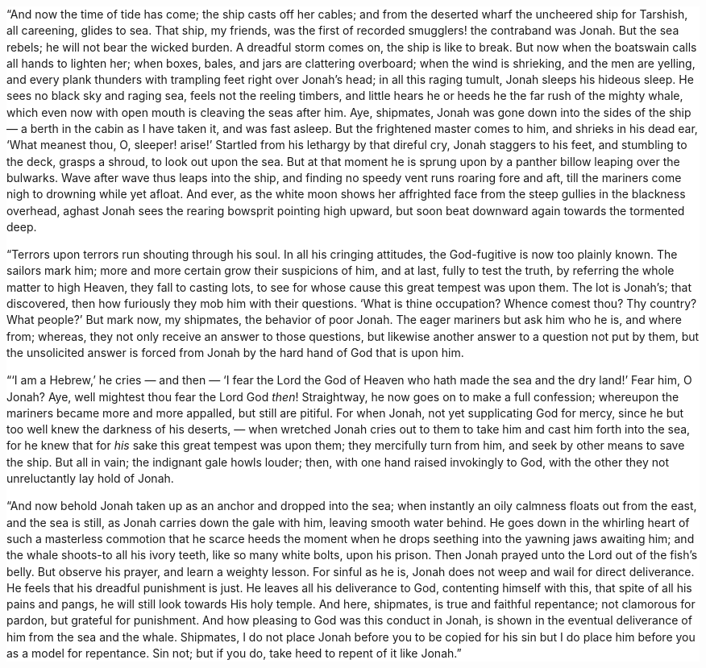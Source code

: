 “And now the time of tide has come; the ship casts off her cables; and from the
deserted wharf the uncheered ship for Tarshish, all careening, glides to sea.
That ship, my friends, was the first of recorded smugglers! the contraband was
Jonah. But the sea rebels; he will not bear the wicked burden. A dreadful storm
comes on, the ship is like to break. But now when the boatswain calls all hands
to lighten her; when boxes, bales, and jars are clattering overboard; when the
wind is shrieking, and the men are yelling, and every plank thunders with
trampling feet right over Jonah’s head; in all this raging tumult, Jonah sleeps
his hideous sleep. He sees no black sky and raging sea, feels not the reeling
timbers, and little hears he or heeds he the far rush of the mighty whale,
which even now with open mouth is cleaving the seas after him. Aye, shipmates,
Jonah was gone down into the sides of the ship — a berth in the cabin as I have
taken it, and was fast asleep. But the frightened master comes to him, and
shrieks in his dead ear, ‘What meanest thou, O, sleeper! arise!’ Startled from
his lethargy by that direful cry, Jonah staggers to his feet, and stumbling to
the deck, grasps a shroud, to look out upon the sea. But at that moment he is
sprung upon by a panther billow leaping over the bulwarks. Wave after wave thus
leaps into the ship, and finding no speedy vent runs roaring fore and aft, till
the mariners come nigh to drowning while yet afloat. And ever, as the white
moon shows her affrighted face from the steep gullies in the blackness
overhead, aghast Jonah sees the rearing bowsprit pointing high upward, but soon
beat downward again towards the tormented deep.

“Terrors upon terrors run shouting through his soul. In all his cringing
attitudes, the God-fugitive is now too plainly known. The sailors mark him;
more and more certain grow their suspicions of him, and at last, fully to test
the truth, by referring the whole matter to high Heaven, they fall to casting
lots, to see for whose cause this great tempest was upon them. The lot is
Jonah’s; that discovered, then how furiously they mob him with their questions.
‘What is thine occupation? Whence comest thou? Thy country? What people?’ But
mark now, my shipmates, the behavior of poor Jonah. The eager mariners but ask
him who he is, and where from; whereas, they not only receive an answer to
those questions, but likewise another answer to a question not put by them, but
the unsolicited answer is forced from Jonah by the hard hand of God that is
upon him.

“‘I am a Hebrew,’ he cries — and then — ‘I fear the Lord the God of Heaven who
hath made the sea and the dry land!’ Fear him, O Jonah? Aye, well mightest thou
fear the Lord God _then_! Straightway, he now goes on to make a full
confession; whereupon the mariners became more and more appalled, but still are
pitiful. For when Jonah, not yet supplicating God for mercy, since he but too
well knew the darkness of his deserts, — when wretched Jonah cries out to them
to take him and cast him forth into the sea, for he knew that for _his_ sake
this great tempest was upon them; they mercifully turn from him, and seek by
other means to save the ship. But all in vain; the indignant gale howls louder;
then, with one hand raised invokingly to God, with the other they not
unreluctantly lay hold of Jonah.

“And now behold Jonah taken up as an anchor and dropped into the sea; when
instantly an oily calmness floats out from the east, and the sea is still, as
Jonah carries down the gale with him, leaving smooth water behind. He goes down
in the whirling heart of such a masterless commotion that he scarce heeds the
moment when he drops seething into the yawning jaws awaiting him; and the whale
shoots-to all his ivory teeth, like so many white bolts, upon his prison. Then
Jonah prayed unto the Lord out of the fish’s belly. But observe his prayer, and
learn a weighty lesson. For sinful as he is, Jonah does not weep and wail for
direct deliverance. He feels that his dreadful punishment is just. He leaves
all his deliverance to God, contenting himself with this, that spite of all his
pains and pangs, he will still look towards His holy temple. And here,
shipmates, is true and faithful repentance; not clamorous for pardon, but
grateful for punishment. And how pleasing to God was this conduct in Jonah, is
shown in the eventual deliverance of him from the sea and the whale. Shipmates,
I do not place Jonah before you to be copied for his sin but I do place him
before you as a model for repentance. Sin not; but if you do, take heed to
repent of it like Jonah.”